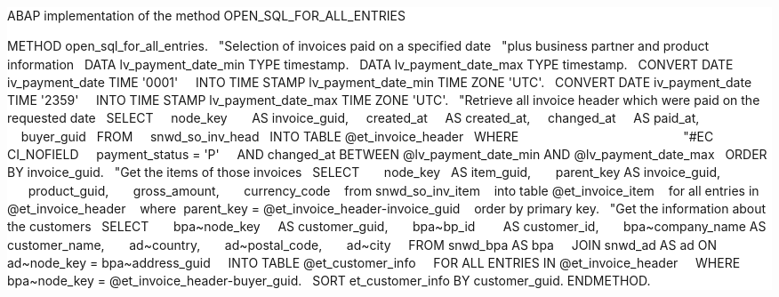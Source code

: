 ABAP implementation of the method OPEN\_SQL\_FOR\_ALL\_ENTRIES

METHOD open\_sql\_for\_all\_entries.
  "Selection of invoices paid on a specified date
  "plus business partner and product information
  DATA lv\_payment\_date\_min TYPE timestamp.
  DATA lv\_payment\_date\_max TYPE timestamp.
  CONVERT DATE iv\_payment\_date TIME '0001'
    INTO TIME STAMP lv\_payment\_date\_min TIME ZONE 'UTC'.
  CONVERT DATE iv\_payment\_date TIME '2359'
    INTO TIME STAMP lv\_payment\_date\_max TIME ZONE 'UTC'.
  "Retrieve all invoice header which were paid on the requested date
  SELECT
    node\_key       AS invoice\_guid,
    created\_at     AS created\_at,
    changed\_at     AS paid\_at,
    buyer\_guid
  FROM
    snwd\_so\_inv\_head
  INTO TABLE @et\_invoice\_header
  WHERE                                               "#EC CI\_NOFIELD
    payment\_status = 'P'
    AND changed\_at BETWEEN @lv\_payment\_date\_min AND @lv\_payment\_date\_max
  ORDER BY invoice\_guid.
  "Get the items of those invoices
  SELECT
      node\_key   AS item\_guid,
      parent\_key AS invoice\_guid,
      product\_guid,
      gross\_amount,
      currency\_code
   from snwd\_so\_inv\_item
   into table @et\_invoice\_item
   for all entries in @et\_invoice\_header
   where  parent\_key = @et\_invoice\_header-invoice\_guid
   order by primary key.
  "Get the information about the customers
  SELECT
      bpa~node\_key     AS customer\_guid,
      bpa~bp\_id        AS customer\_id,
      bpa~company\_name AS customer\_name,
      ad~country,
      ad~postal\_code,
      ad~city
    FROM snwd\_bpa AS bpa
    JOIN snwd\_ad AS ad ON ad~node\_key = bpa~address\_guid
    INTO TABLE @et\_customer\_info
    FOR ALL ENTRIES IN @et\_invoice\_header
    WHERE bpa~node\_key = @et\_invoice\_header-buyer\_guid.
  SORT et\_customer\_info BY customer\_guid.
ENDMETHOD.
